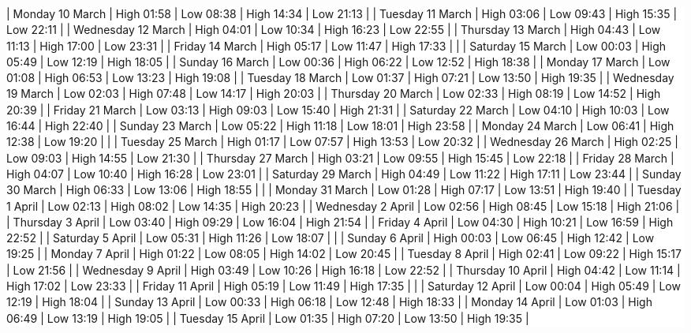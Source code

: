 | Monday 10 March | High 01:58 | Low 08:38 | High 14:34 | Low 21:13 | 
| Tuesday 11 March | High 03:06 | Low 09:43 | High 15:35 | Low 22:11 | 
| Wednesday 12 March | High 04:01 | Low 10:34 | High 16:23 | Low 22:55 | 
| Thursday 13 March | High 04:43 | Low 11:13 | High 17:00 | Low 23:31 | 
| Friday 14 March | High 05:17 | Low 11:47 | High 17:33 |  | 
| Saturday 15 March | Low 00:03 | High 05:49 | Low 12:19 | High 18:05 | 
| Sunday 16 March | Low 00:36 | High 06:22 | Low 12:52 | High 18:38 | 
| Monday 17 March | Low 01:08 | High 06:53 | Low 13:23 | High 19:08 | 
| Tuesday 18 March | Low 01:37 | High 07:21 | Low 13:50 | High 19:35 | 
| Wednesday 19 March | Low 02:03 | High 07:48 | Low 14:17 | High 20:03 | 
| Thursday 20 March | Low 02:33 | High 08:19 | Low 14:52 | High 20:39 | 
| Friday 21 March | Low 03:13 | High 09:03 | Low 15:40 | High 21:31 | 
| Saturday 22 March | Low 04:10 | High 10:03 | Low 16:44 | High 22:40 | 
| Sunday 23 March | Low 05:22 | High 11:18 | Low 18:01 | High 23:58 | 
| Monday 24 March | Low 06:41 | High 12:38 | Low 19:20 |  | 
| Tuesday 25 March | High 01:17 | Low 07:57 | High 13:53 | Low 20:32 | 
| Wednesday 26 March | High 02:25 | Low 09:03 | High 14:55 | Low 21:30 | 
| Thursday 27 March | High 03:21 | Low 09:55 | High 15:45 | Low 22:18 | 
| Friday 28 March | High 04:07 | Low 10:40 | High 16:28 | Low 23:01 | 
| Saturday 29 March | High 04:49 | Low 11:22 | High 17:11 | Low 23:44 | 
| Sunday 30 March | High 06:33 | Low 13:06 | High 18:55 |  | 
| Monday 31 March | Low 01:28 | High 07:17 | Low 13:51 | High 19:40 | 
| Tuesday 1 April | Low 02:13 | High 08:02 | Low 14:35 | High 20:23 | 
| Wednesday 2 April | Low 02:56 | High 08:45 | Low 15:18 | High 21:06 | 
| Thursday 3 April | Low 03:40 | High 09:29 | Low 16:04 | High 21:54 | 
| Friday 4 April | Low 04:30 | High 10:21 | Low 16:59 | High 22:52 | 
| Saturday 5 April | Low 05:31 | High 11:26 | Low 18:07 |  | 
| Sunday 6 April | High 00:03 | Low 06:45 | High 12:42 | Low 19:25 | 
| Monday 7 April | High 01:22 | Low 08:05 | High 14:02 | Low 20:45 | 
| Tuesday 8 April | High 02:41 | Low 09:22 | High 15:17 | Low 21:56 | 
| Wednesday 9 April | High 03:49 | Low 10:26 | High 16:18 | Low 22:52 | 
| Thursday 10 April | High 04:42 | Low 11:14 | High 17:02 | Low 23:33 | 
| Friday 11 April | High 05:19 | Low 11:49 | High 17:35 |  | 
| Saturday 12 April | Low 00:04 | High 05:49 | Low 12:19 | High 18:04 | 
| Sunday 13 April | Low 00:33 | High 06:18 | Low 12:48 | High 18:33 | 
| Monday 14 April | Low 01:03 | High 06:49 | Low 13:19 | High 19:05 | 
| Tuesday 15 April | Low 01:35 | High 07:20 | Low 13:50 | High 19:35 | 